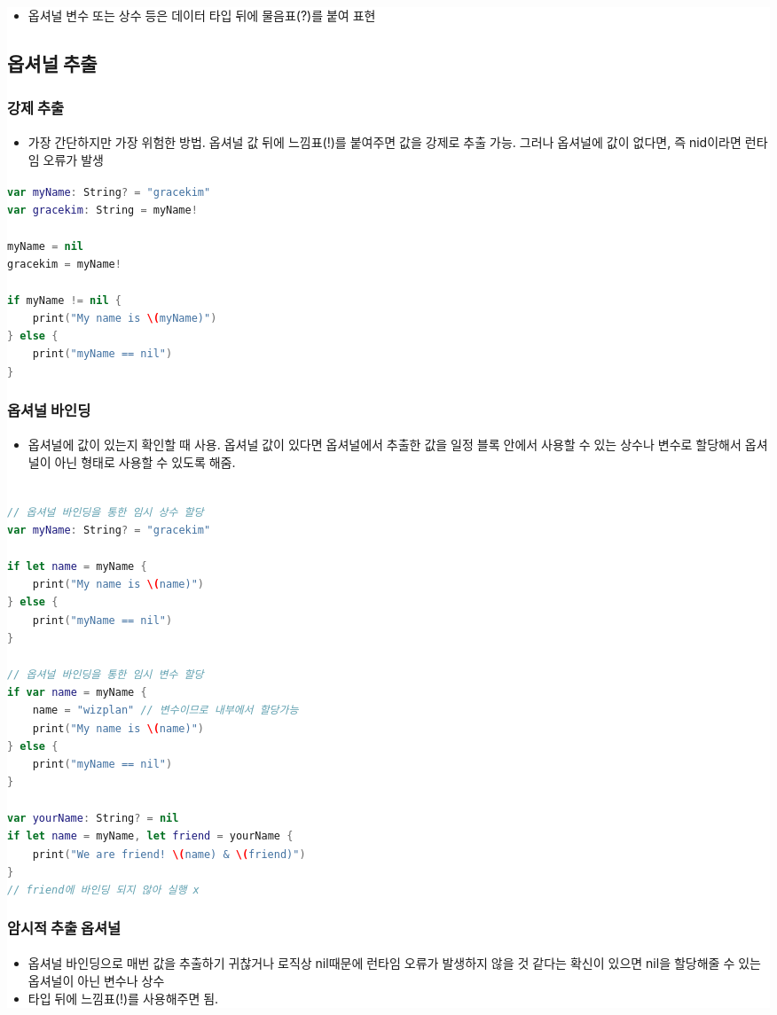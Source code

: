 - 옵셔널 변수 또는 상수 등은 데이터 타입 뒤에 물음표(?)를 붙여 표현

## 옵셔널 추출
### 강제 추출
- 가장 간단하지만 가장 위험한 방법. 옵셔널 값 뒤에 느낌표(!)를 붙여주면 값을 강제로 추출 가능. 그러나 옵셔널에 값이 없다면, 즉 nid이라면 런타임 오류가 발생 

```swift
var myName: String? = "gracekim"
var gracekim: String = myName!

myName = nil
gracekim = myName!

if myName != nil {
    print("My name is \(myName)")
} else {
    print("myName == nil")
}
```

### 옵셔널 바인딩
- 옵셔널에 값이 있는지 확인할 때 사용. 옵셔널 값이 있다면 옵셔널에서 추출한 값을 일정 블록 안에서 사용할 수 있는 상수나 변수로 할당해서 옵셔널이 아닌 형태로 사용할 수 있도록 해줌. 

```swift

// 옵셔널 바인딩을 통한 임시 상수 할당
var myName: String? = "gracekim"

if let name = myName {
    print("My name is \(name)")
} else {
    print("myName == nil")
}

// 옵셔널 바인딩을 통한 임시 변수 할당
if var name = myName {
    name = "wizplan" // 변수이므로 내부에서 할당가능
    print("My name is \(name)")
} else {
    print("myName == nil")
}

var yourName: String? = nil
if let name = myName, let friend = yourName {
    print("We are friend! \(name) & \(friend)")
} 
// friend에 바인딩 되지 않아 실행 x
```

### 암시적 추출 옵셔널
- 옵셔널 바인딩으로 매번 값을 추출하기 귀찮거나 로직상 nil때문에 런타임 오류가 발생하지 않을 것 같다는 확신이 있으면 nil을 할당해줄 수 있는 옵셔널이 아닌 변수나 상수
- 타입 뒤에 느낌표(!)를 사용해주면 됨.
